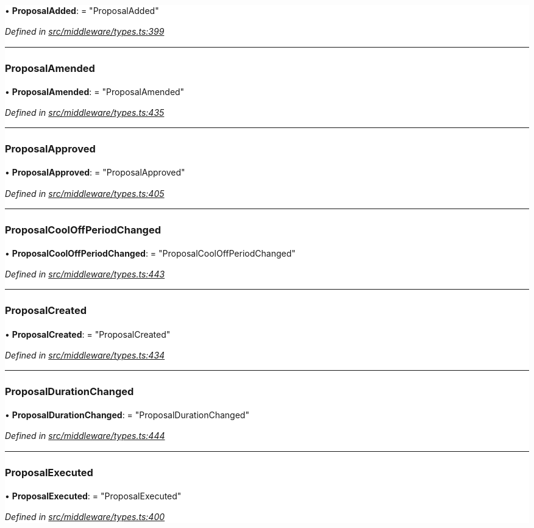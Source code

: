 • **ProposalAdded**: = "ProposalAdded"

*Defined in [src/middleware/types.ts:399](https://github.com/PolymathNetwork/polymesh-sdk/blob/2aa4a44/src/middleware/types.ts#L399)*

___

###  ProposalAmended

• **ProposalAmended**: = "ProposalAmended"

*Defined in [src/middleware/types.ts:435](https://github.com/PolymathNetwork/polymesh-sdk/blob/2aa4a44/src/middleware/types.ts#L435)*

___

###  ProposalApproved

• **ProposalApproved**: = "ProposalApproved"

*Defined in [src/middleware/types.ts:405](https://github.com/PolymathNetwork/polymesh-sdk/blob/2aa4a44/src/middleware/types.ts#L405)*

___

###  ProposalCoolOffPeriodChanged

• **ProposalCoolOffPeriodChanged**: = "ProposalCoolOffPeriodChanged"

*Defined in [src/middleware/types.ts:443](https://github.com/PolymathNetwork/polymesh-sdk/blob/2aa4a44/src/middleware/types.ts#L443)*

___

###  ProposalCreated

• **ProposalCreated**: = "ProposalCreated"

*Defined in [src/middleware/types.ts:434](https://github.com/PolymathNetwork/polymesh-sdk/blob/2aa4a44/src/middleware/types.ts#L434)*

___

###  ProposalDurationChanged

• **ProposalDurationChanged**: = "ProposalDurationChanged"

*Defined in [src/middleware/types.ts:444](https://github.com/PolymathNetwork/polymesh-sdk/blob/2aa4a44/src/middleware/types.ts#L444)*

___

###  ProposalExecuted

• **ProposalExecuted**: = "ProposalExecuted"

*Defined in [src/middleware/types.ts:400](https://github.com/PolymathNetwork/polymesh-sdk/blob/2aa4a44/src/middleware/types.ts#L400)*
